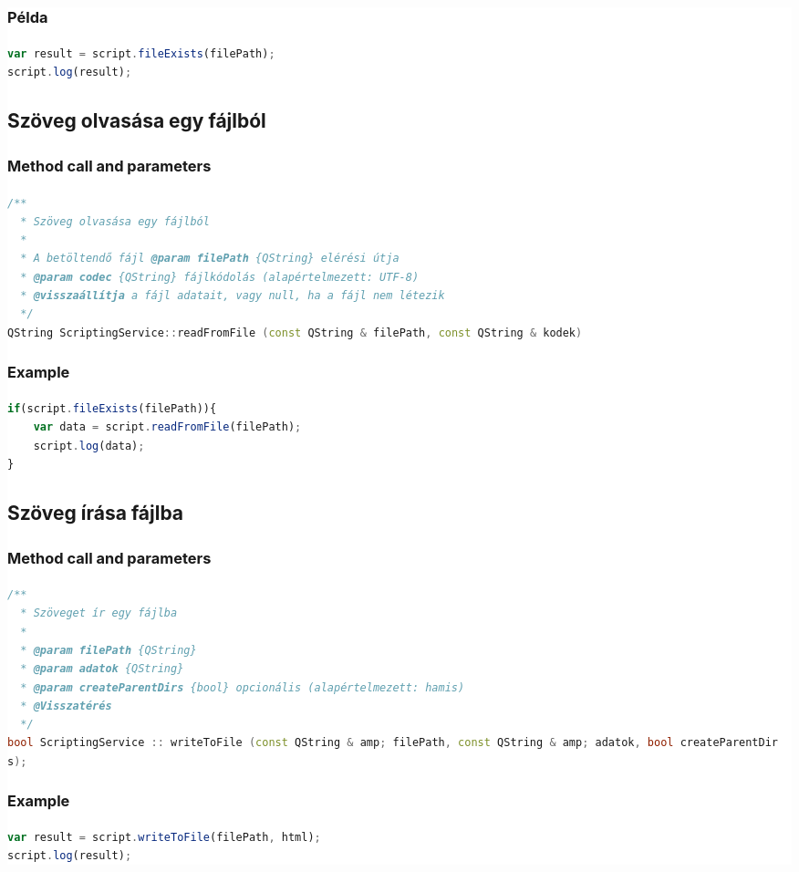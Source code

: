 ### Példa
```js
var result = script.fileExists(filePath);
script.log(result);
```

Szöveg olvasása egy fájlból
------------------------

### Method call and parameters
```cpp
/**
  * Szöveg olvasása egy fájlból
  *
  * A betöltendő fájl @param filePath {QString} elérési útja
  * @param codec {QString} fájlkódolás (alapértelmezett: UTF-8)
  * @visszaállítja a fájl adatait, vagy null, ha a fájl nem létezik
  */
QString ScriptingService::readFromFile (const QString & filePath, const QString & kodek)
```

### Example
```js
if(script.fileExists(filePath)){
    var data = script.readFromFile(filePath);
    script.log(data);
}
```


Szöveg írása fájlba
----------------------

### Method call and parameters
```cpp
/**
  * Szöveget ír egy fájlba
  *
  * @param filePath {QString}
  * @param adatok {QString}
  * @param createParentDirs {bool} opcionális (alapértelmezett: hamis)
  * @Visszatérés
  */
bool ScriptingService :: writeToFile (const QString & amp; filePath, const QString & amp; adatok, bool createParentDirs);
```

### Example
```js
var result = script.writeToFile(filePath, html);
script.log(result);
```
